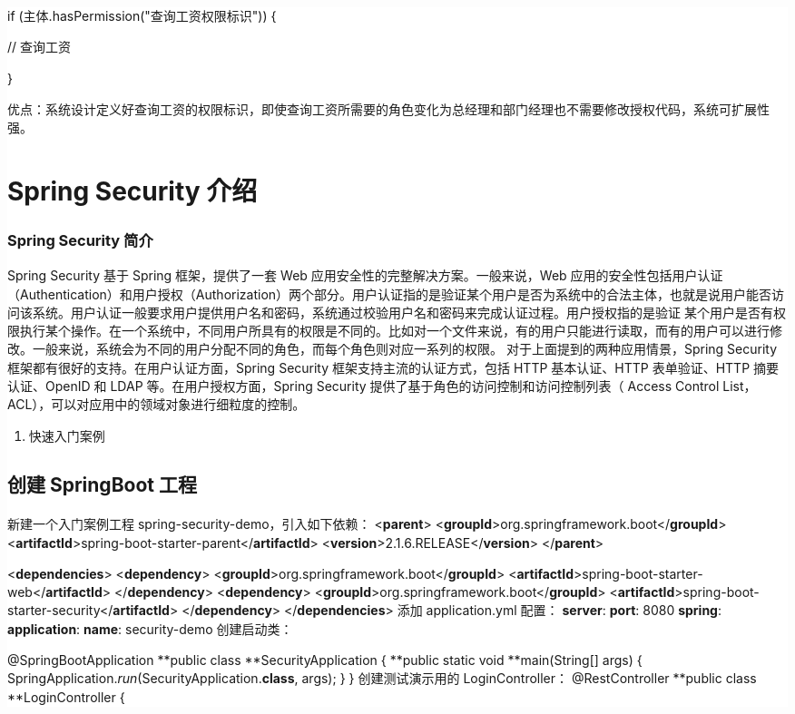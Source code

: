 if (主体.hasPermission("查询工资权限标识")) {

// 查询工资

}

优点：系统设计定义好查询工资的权限标识，即使查询工资所需要的角色变化为总经理和部门经理也不需要修改授权代码，系统可扩展性强。

# Spring Security 介绍
### Spring Security 简介

Spring Security 基于 Spring 框架，提供了一套 Web 应用安全性的完整解决方案。一般来说，Web 应用的安全性包括用户认证（Authentication）和用户授权（Authorization）两个部分。用户认证指的是验证某个用户是否为系统中的合法主体，也就是说用户能否访问该系统。用户认证一般要求用户提供用户名和密码，系统通过校验用户名和密码来完成认证过程。用户授权指的是验证
某个用户是否有权限执行某个操作。在一个系统中，不同用户所具有的权限是不同的。比如对一个文件来说，有的用户只能进行读取，而有的用户可以进行修改。一般来说，系统会为不同的用户分配不同的角色，而每个角色则对应一系列的权限。
对于上面提到的两种应用情景，Spring Security 框架都有很好的支持。在用户认证方面，Spring Security 框架支持主流的认证方式，包括 HTTP 基本认证、HTTP 表单验证、HTTP 摘要认证、OpenID 和 LDAP 等。在用户授权方面，Spring Security 提供了基于角色的访问控制和访问控制列表（ Access Control List，ACL），可以对应用中的领域对象进行细粒度的控制。

   1. 快速入门案例

## 创建 SpringBoot 工程
新建一个入门案例工程 spring-security-demo，引入如下依赖：
<**parent**>
<**groupId**>org.springframework.boot</**groupId**>
<**artifactId**>spring-boot-starter-parent</**artifactId**>
<**version**>2.1.6.RELEASE</**version**>
</**parent**>

<**dependencies**>
<**dependency**>
<**groupId**>org.springframework.boot</**groupId**>
<**artifactId**>spring-boot-starter-web</**artifactId**>
</**dependency**>
<**dependency**>
<**groupId**>org.springframework.boot</**groupId**>
<**artifactId**>spring-boot-starter-security</**artifactId**>
</**dependency**>
</**dependencies**>
添加 application.yml 配置：
**server**: **port**: 8080
**spring**: **application**:
**name**: security-demo
创建启动类：

@SpringBootApplication
**public class **SecurityApplication {
**public static void **main(String[] args) { SpringApplication._run_(SecurityApplication.**class**, args);
}
}
创建测试演示用的 LoginController：
@RestController
**public class **LoginController {
